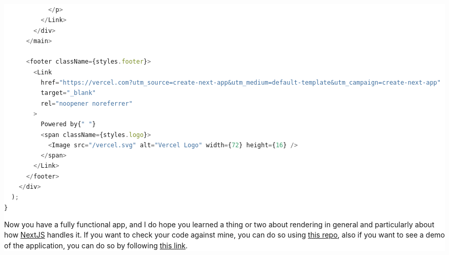 ```js
            </p>
          </Link>
        </div>
      </main>

      <footer className={styles.footer}>
        <Link
          href="https://vercel.com?utm_source=create-next-app&utm_medium=default-template&utm_campaign=create-next-app"
          target="_blank"
          rel="noopener noreferrer"
        >
          Powered by{" "}
          <span className={styles.logo}>
            <Image src="/vercel.svg" alt="Vercel Logo" width={72} height={16} />
          </span>
        </Link>
      </footer>
    </div>
  );
}
```

Now you have a fully functional app, and I do hope you learned a thing or two about rendering in general and particularly about how [NextJS](https://nextjs.org/) handles it. If you want to check your code against mine, you can do so using [this repo](https://github.com/StanciuDragosIoan/next-js-bits-rendering), also if you want to see a demo of the application, you can do so by following [this link](https://next-js-bits-rendering.vercel.app/).
